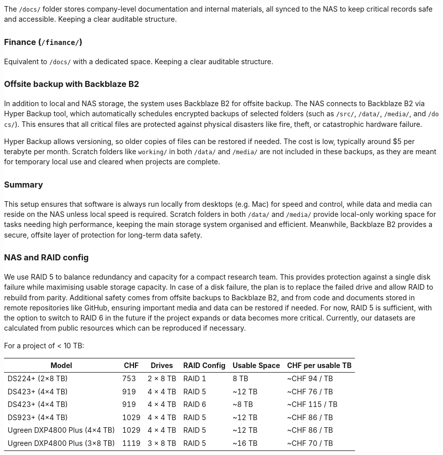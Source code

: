 The `/docs/` folder stores company-level documentation and internal materials, all synced to the NAS to keep critical records safe and accessible. 
Keeping a clear auditable structure. 

### Finance (`/finance/`)

Equivalent to `/docs/` with a dedicated space.
Keeping a clear auditable structure. 


### Offsite backup with Backblaze B2

In addition to local and NAS storage, the system uses Backblaze B2 for offsite backup. The NAS connects to Backblaze B2 via Hyper Backup tool, which automatically schedules encrypted backups of selected folders (such as `/src/`, `/data/`, `/media/`, and `/docs/`). This ensures that all critical files are protected against physical disasters like fire, theft, or catastrophic hardware failure.

Hyper Backup allows versioning, so older copies of files can be restored if needed. The cost is low, typically around $5 per terabyte per month. Scratch folders like `working/` in both `/data/` and `/media/` are not included in these backups, as they are meant for temporary local use and cleared when projects are complete.

### Summary

This setup ensures that software is always run locally from desktops (e.g. Mac) for speed and control, while data and media can reside on the NAS unless local speed is required. Scratch folders in both `/data/` and `/media/` provide local-only working space for tasks needing high performance, keeping the main storage system organised and efficient. Meanwhile, Backblaze B2 provides a secure, offsite layer of protection for long-term data safety.

### NAS and RAID config

We use RAID 5 to balance redundancy and capacity for a compact research team. This provides protection against a single disk failure while maximising usable storage capacity. In case of a disk failure, the plan is to replace the failed drive and allow RAID to rebuild from parity. Additional safety comes from offsite backups to Backblaze B2, and from code and documents stored in remote repositories like GitHub, ensuring important media and data can be restored if needed. For now, RAID 5 is sufficient, with the option to switch to RAID 6 in the future if the project expands or data becomes more critical. Currently, our datasets are calculated from public resources which can be reproduced if necessary.

For a project of < 10 TB:

| Model                              | CHF  | Drives     | RAID Config | Usable Space | CHF per usable TB |
|------------------------------------|------|------------|-------------|--------------|-------------------|
| DS224+ (2×8 TB)                    | 753  | 2 × 8 TB   | RAID 1      | 8 TB         | ~CHF 94 / TB      |
| DS423+ (4×4 TB)                    | 919  | 4 × 4 TB   | RAID 5      | ~12 TB       | ~CHF 76 / TB      |
| DS423+ (4×4 TB)                    | 919  | 4 × 4 TB   | RAID 6      | ~8 TB        | ~CHF 115 / TB     |
| DS923+ (4×4 TB)                    | 1029 | 4 × 4 TB   | RAID 5      | ~12 TB       | ~CHF 86 / TB      |
| Ugreen DXP4800 Plus (4×4 TB)       | 1029 | 4 × 4 TB   | RAID 5      | ~12 TB       | ~CHF 86 / TB      |
| Ugreen DXP4800 Plus (3×8 TB)       | 1119 | 3 × 8 TB   | RAID 5      | ~16 TB       | ~CHF 70 / TB      |
